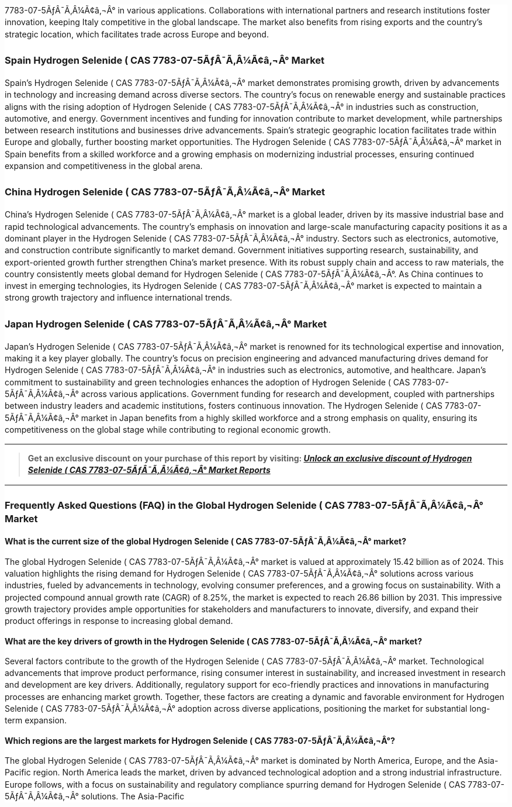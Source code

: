 7783-07-5ÃƒÂ¯Ã‚Â¼Ã¢â‚¬Â° in various applications. Collaborations with international partners and research institutions foster innovation, keeping Italy competitive in the global landscape. The market also benefits from rising exports and the country&rsquo;s strategic location, which facilitates trade across Europe and beyond.</p><h3>Spain Hydrogen Selenide ( CAS 7783-07-5ÃƒÂ¯Ã‚Â¼Ã¢â‚¬Â° Market</h3><p>Spain&rsquo;s Hydrogen Selenide ( CAS 7783-07-5ÃƒÂ¯Ã‚Â¼Ã¢â‚¬Â° market demonstrates promising growth, driven by advancements in technology and increasing demand across diverse sectors. The country&rsquo;s focus on renewable energy and sustainable practices aligns with the rising adoption of Hydrogen Selenide ( CAS 7783-07-5ÃƒÂ¯Ã‚Â¼Ã¢â‚¬Â° in industries such as construction, automotive, and energy. Government incentives and funding for innovation contribute to market development, while partnerships between research institutions and businesses drive advancements. Spain&rsquo;s strategic geographic location facilitates trade within Europe and globally, further boosting market opportunities. The Hydrogen Selenide ( CAS 7783-07-5ÃƒÂ¯Ã‚Â¼Ã¢â‚¬Â° market in Spain benefits from a skilled workforce and a growing emphasis on modernizing industrial processes, ensuring continued expansion and competitiveness in the global arena.</p><h3>China Hydrogen Selenide ( CAS 7783-07-5ÃƒÂ¯Ã‚Â¼Ã¢â‚¬Â° Market</h3><p>China&rsquo;s Hydrogen Selenide ( CAS 7783-07-5ÃƒÂ¯Ã‚Â¼Ã¢â‚¬Â° market is a global leader, driven by its massive industrial base and rapid technological advancements. The country&rsquo;s emphasis on innovation and large-scale manufacturing capacity positions it as a dominant player in the Hydrogen Selenide ( CAS 7783-07-5ÃƒÂ¯Ã‚Â¼Ã¢â‚¬Â° industry. Sectors such as electronics, automotive, and construction contribute significantly to market demand. Government initiatives supporting research, sustainability, and export-oriented growth further strengthen China&rsquo;s market presence. With its robust supply chain and access to raw materials, the country consistently meets global demand for Hydrogen Selenide ( CAS 7783-07-5ÃƒÂ¯Ã‚Â¼Ã¢â‚¬Â°. As China continues to invest in emerging technologies, its Hydrogen Selenide ( CAS 7783-07-5ÃƒÂ¯Ã‚Â¼Ã¢â‚¬Â° market is expected to maintain a strong growth trajectory and influence international trends.</p><h3>Japan Hydrogen Selenide ( CAS 7783-07-5ÃƒÂ¯Ã‚Â¼Ã¢â‚¬Â° Market</h3><p>Japan&rsquo;s Hydrogen Selenide ( CAS 7783-07-5ÃƒÂ¯Ã‚Â¼Ã¢â‚¬Â° market is renowned for its technological expertise and innovation, making it a key player globally. The country&rsquo;s focus on precision engineering and advanced manufacturing drives demand for Hydrogen Selenide ( CAS 7783-07-5ÃƒÂ¯Ã‚Â¼Ã¢â‚¬Â° in industries such as electronics, automotive, and healthcare. Japan&rsquo;s commitment to sustainability and green technologies enhances the adoption of Hydrogen Selenide ( CAS 7783-07-5ÃƒÂ¯Ã‚Â¼Ã¢â‚¬Â° across various applications. Government funding for research and development, coupled with partnerships between industry leaders and academic institutions, fosters continuous innovation. The Hydrogen Selenide ( CAS 7783-07-5ÃƒÂ¯Ã‚Â¼Ã¢â‚¬Â° market in Japan benefits from a highly skilled workforce and a strong emphasis on quality, ensuring its competitiveness on the global stage while contributing to regional economic growth.</p><hr /><blockquote><p><strong>Get an exclusive discount on your purchase of this report by visiting: <em><a href="://marketresearchpulse.com/ask-for-discount/142460?utm_source=Github&amp;utm_medium=861">Unlock an exclusive discount of Hydrogen Selenide ( CAS 7783-07-5ÃƒÂ¯Ã‚Â¼Ã¢â‚¬Â° Market Reports</a></em>&nbsp;</strong></p></blockquote><hr /><h3>Frequently Asked Questions (FAQ) in the Global Hydrogen Selenide ( CAS 7783-07-5ÃƒÂ¯Ã‚Â¼Ã¢â‚¬Â° Market</h3><p><strong>What is the current size of the global Hydrogen Selenide ( CAS 7783-07-5ÃƒÂ¯Ã‚Â¼Ã¢â‚¬Â° market?</strong></p><p>The global Hydrogen Selenide ( CAS 7783-07-5ÃƒÂ¯Ã‚Â¼Ã¢â‚¬Â° market is valued at approximately 15.42 billion as of 2024. This valuation highlights the rising demand for Hydrogen Selenide ( CAS 7783-07-5ÃƒÂ¯Ã‚Â¼Ã¢â‚¬Â° solutions across various industries, fueled by advancements in technology, evolving consumer preferences, and a growing focus on sustainability. With a projected compound annual growth rate (CAGR) of 8.25%, the market is expected to reach 26.86 billion by 2031. This impressive growth trajectory provides ample opportunities for stakeholders and manufacturers to innovate, diversify, and expand their product offerings in response to increasing global demand.</p><p><strong>What are the key drivers of growth in the Hydrogen Selenide ( CAS 7783-07-5ÃƒÂ¯Ã‚Â¼Ã¢â‚¬Â° market?</strong></p><p>Several factors contribute to the growth of the Hydrogen Selenide ( CAS 7783-07-5ÃƒÂ¯Ã‚Â¼Ã¢â‚¬Â° market. Technological advancements that improve product performance, rising consumer interest in sustainability, and increased investment in research and development are key drivers. Additionally, regulatory support for eco-friendly practices and innovations in manufacturing processes are enhancing market growth. Together, these factors are creating a dynamic and favorable environment for Hydrogen Selenide ( CAS 7783-07-5ÃƒÂ¯Ã‚Â¼Ã¢â‚¬Â° adoption across diverse applications, positioning the market for substantial long-term expansion.</p><p><strong>Which regions are the largest markets for Hydrogen Selenide ( CAS 7783-07-5ÃƒÂ¯Ã‚Â¼Ã¢â‚¬Â°?</strong></p><p>The global Hydrogen Selenide ( CAS 7783-07-5ÃƒÂ¯Ã‚Â¼Ã¢â‚¬Â° market is dominated by North America, Europe, and the Asia-Pacific region. North America leads the market, driven by advanced technological adoption and a strong industrial infrastructure. Europe follows, with a focus on sustainability and regulatory compliance spurring demand for Hydrogen Selenide ( CAS 7783-07-5ÃƒÂ¯Ã‚Â¼Ã¢â‚¬Â° solutions. The Asia-Pacific